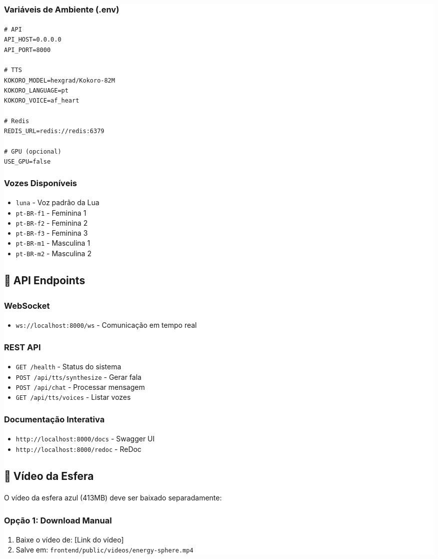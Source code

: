 ### Variáveis de Ambiente (.env)

```env
# API
API_HOST=0.0.0.0
API_PORT=8000

# TTS
KOKORO_MODEL=hexgrad/Kokoro-82M
KOKORO_LANGUAGE=pt
KOKORO_VOICE=af_heart

# Redis
REDIS_URL=redis://redis:6379

# GPU (opcional)
USE_GPU=false
```

### Vozes Disponíveis

- `luna` - Voz padrão da Lua
- `pt-BR-f1` - Feminina 1
- `pt-BR-f2` - Feminina 2
- `pt-BR-f3` - Feminina 3
- `pt-BR-m1` - Masculina 1
- `pt-BR-m2` - Masculina 2

## 📡 API Endpoints

### WebSocket
- `ws://localhost:8000/ws` - Comunicação em tempo real

### REST API
- `GET /health` - Status do sistema
- `POST /api/tts/synthesize` - Gerar fala
- `POST /api/chat` - Processar mensagem
- `GET /api/tts/voices` - Listar vozes

### Documentação Interativa
- `http://localhost:8000/docs` - Swagger UI
- `http://localhost:8000/redoc` - ReDoc

## 🎥 Vídeo da Esfera

O vídeo da esfera azul (413MB) deve ser baixado separadamente:

### Opção 1: Download Manual
1. Baixe o vídeo de: [Link do vídeo]
2. Salve em: `frontend/public/videos/energy-sphere.mp4`
